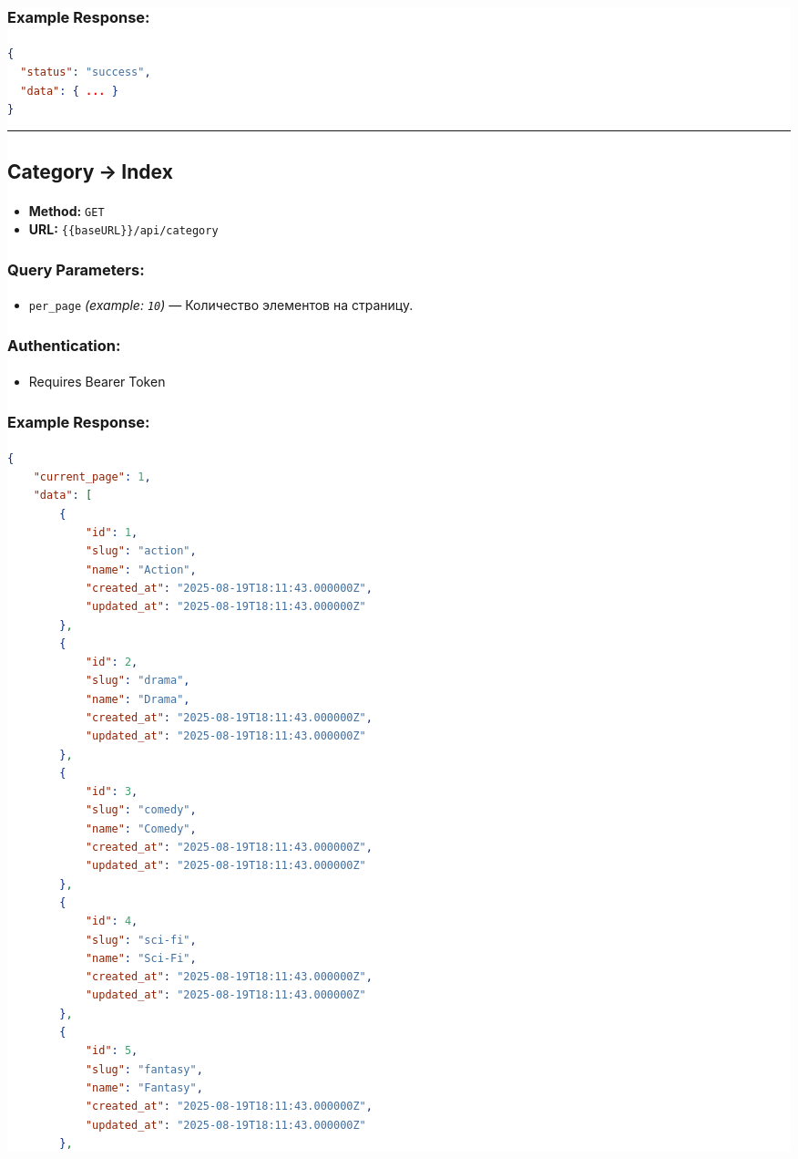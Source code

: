 ### Example Response:
```json
{
  "status": "success",
  "data": { ... }
}
```


---


## Category → Index

- **Method:** `GET`
- **URL:** `{{baseURL}}/api/category`

### Query Parameters:

- `per_page` *(example: `10`)* — Количество элементов на страницу.

### Authentication:
- Requires Bearer Token

### Example Response:
```json
{
    "current_page": 1,
    "data": [
        {
            "id": 1,
            "slug": "action",
            "name": "Action",
            "created_at": "2025-08-19T18:11:43.000000Z",
            "updated_at": "2025-08-19T18:11:43.000000Z"
        },
        {
            "id": 2,
            "slug": "drama",
            "name": "Drama",
            "created_at": "2025-08-19T18:11:43.000000Z",
            "updated_at": "2025-08-19T18:11:43.000000Z"
        },
        {
            "id": 3,
            "slug": "comedy",
            "name": "Comedy",
            "created_at": "2025-08-19T18:11:43.000000Z",
            "updated_at": "2025-08-19T18:11:43.000000Z"
        },
        {
            "id": 4,
            "slug": "sci-fi",
            "name": "Sci-Fi",
            "created_at": "2025-08-19T18:11:43.000000Z",
            "updated_at": "2025-08-19T18:11:43.000000Z"
        },
        {
            "id": 5,
            "slug": "fantasy",
            "name": "Fantasy",
            "created_at": "2025-08-19T18:11:43.000000Z",
            "updated_at": "2025-08-19T18:11:43.000000Z"
        },
```